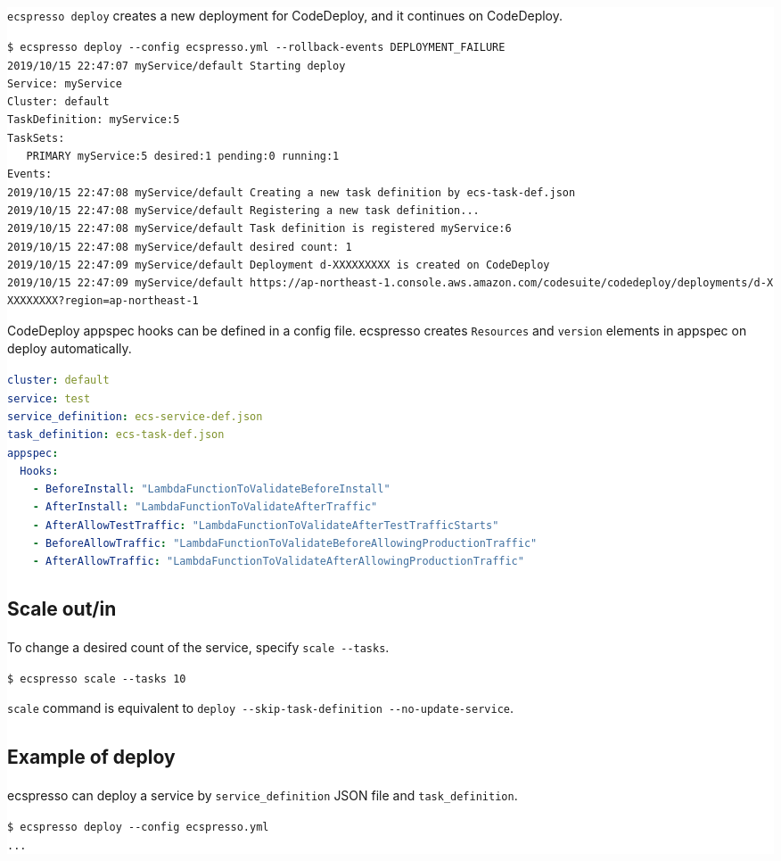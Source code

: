 `ecspresso deploy` creates a new deployment for CodeDeploy, and it continues on CodeDeploy.

```console
$ ecspresso deploy --config ecspresso.yml --rollback-events DEPLOYMENT_FAILURE
2019/10/15 22:47:07 myService/default Starting deploy
Service: myService
Cluster: default
TaskDefinition: myService:5
TaskSets:
   PRIMARY myService:5 desired:1 pending:0 running:1
Events:
2019/10/15 22:47:08 myService/default Creating a new task definition by ecs-task-def.json
2019/10/15 22:47:08 myService/default Registering a new task definition...
2019/10/15 22:47:08 myService/default Task definition is registered myService:6
2019/10/15 22:47:08 myService/default desired count: 1
2019/10/15 22:47:09 myService/default Deployment d-XXXXXXXXX is created on CodeDeploy
2019/10/15 22:47:09 myService/default https://ap-northeast-1.console.aws.amazon.com/codesuite/codedeploy/deployments/d-XXXXXXXXX?region=ap-northeast-1
```

CodeDeploy appspec hooks can be defined in a config file. ecspresso creates `Resources` and `version` elements in appspec on deploy automatically.

```yaml
cluster: default
service: test
service_definition: ecs-service-def.json
task_definition: ecs-task-def.json
appspec:
  Hooks:
    - BeforeInstall: "LambdaFunctionToValidateBeforeInstall"
    - AfterInstall: "LambdaFunctionToValidateAfterTraffic"
    - AfterAllowTestTraffic: "LambdaFunctionToValidateAfterTestTrafficStarts"
    - BeforeAllowTraffic: "LambdaFunctionToValidateBeforeAllowingProductionTraffic"
    - AfterAllowTraffic: "LambdaFunctionToValidateAfterAllowingProductionTraffic"
```

## Scale out/in

To change a desired count of the service, specify `scale --tasks`.

```console
$ ecspresso scale --tasks 10
```

`scale` command is equivalent to `deploy --skip-task-definition --no-update-service`.

## Example of deploy

ecspresso can deploy a service by `service_definition` JSON file and `task_definition`.

```console
$ ecspresso deploy --config ecspresso.yml
...
```
